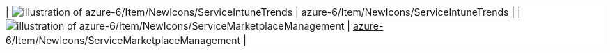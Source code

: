 | ![illustration of azure-6/Item/NewIcons/ServiceIntuneTrends](../../azure-6/Item/NewIcons/ServiceIntuneTrends.png) | [azure-6/Item/NewIcons/ServiceIntuneTrends](../../azure-6/Item/NewIcons/ServiceIntuneTrends.md) |
| ![illustration of azure-6/Item/NewIcons/ServiceMarketplaceManagement](../../azure-6/Item/NewIcons/ServiceMarketplaceManagement.png) | [azure-6/Item/NewIcons/ServiceMarketplaceManagement](../../azure-6/Item/NewIcons/ServiceMarketplaceManagement.md) |

